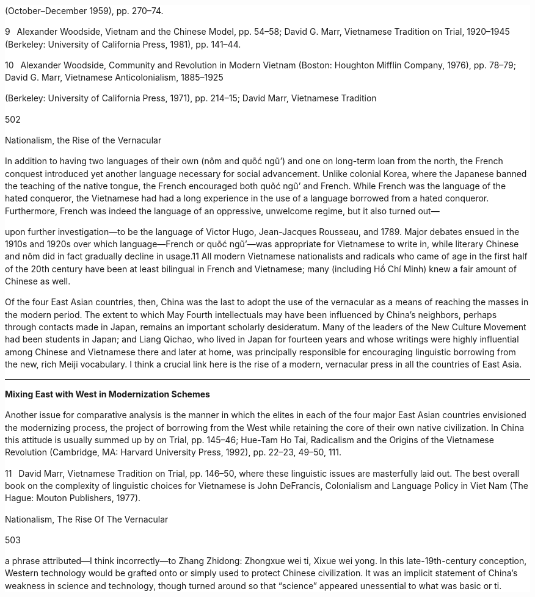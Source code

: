 \(October–December 1959\), pp. 270–74. 

9  Alexander Woodside, Vietnam and the Chinese Model, pp. 54–58; David G. Marr, Vietnamese Tradition on Trial, 1920–1945 \(Berkeley: University of California Press, 1981\), pp. 141–44. 

10  Alexander Woodside, Community and Revolution in Modern Vietnam \(Boston: Houghton Mifflin Company, 1976\), pp. 78–79; David G. Marr, Vietnamese Anticolonialism, 1885–1925 

\(Berkeley: University of California Press, 1971\), pp. 214–15; David Marr, Vietnamese Tradition 

502

Nationalism, the Rise of the Vernacular

In addition to having two languages of their own \(nôm and quõć ngũ’\) and one on long-term loan from the north, the French conquest introduced yet another language necessary for social advancement. Unlike colonial Korea, where the Japanese banned the teaching of the native tongue, the French encouraged both quõć ngũ’ and French. While French was the language of the hated conqueror, the Vietnamese had had a long experience in the use of a language borrowed from a hated conqueror. Furthermore, French was indeed the language of an oppressive, unwelcome regime, but it also turned out—

upon further investigation—to be the language of Victor Hugo, Jean-Jacques Rousseau, and 1789. Major debates ensued in the 1910s and 1920s over which language—French or quõć ngũ’—was appropriate for Vietnamese to write in, while literary Chinese and nôm did in fact gradually decline in usage.11 All modern Vietnamese nationalists and radicals who came of age in the first half of the 20th century have been at least bilingual in French and Vietnamese; many \(including Hồ Chí Minh\) knew a fair amount of Chinese as well. 

Of the four East Asian countries, then, China was the last to adopt the use of the vernacular as a means of reaching the masses in the modern period. The extent to which May Fourth intellectuals may have been influenced by China’s neighbors, perhaps through contacts made in Japan, remains an important scholarly desideratum. Many of the leaders of the New Culture Movement had been students in Japan; and Liang Qichao, who lived in Japan for fourteen years and whose writings were highly influential among Chinese and Vietnamese there and later at home, was principally responsible for encouraging linguistic borrowing from the new, rich Meiji vocabulary. I think a crucial link here is the rise of a modern, vernacular press in all the countries of East Asia. 

****

**Mixing East with West in Modernization Schemes**

Another issue for comparative analysis is the manner in which the elites in each of the four major East Asian countries envisioned the modernizing process, the project of borrowing from the West while retaining the core of their own native civilization. In China this attitude is usually summed up by on Trial, pp. 145–46; Hue-Tam Ho Tai, Radicalism and the Origins of the Vietnamese Revolution \(Cambridge, MA: Harvard University Press, 1992\), pp. 22–23, 49–50, 111. 

11  David Marr, Vietnamese Tradition on Trial, pp. 146–50, where these linguistic issues are masterfully laid out. The best overall book on the complexity of linguistic choices for Vietnamese is John DeFrancis, Colonialism and Language Policy in Viet Nam \(The Hague: Mouton Publishers, 1977\). 

Nationalism, The Rise Of The Vernacular

503

a phrase attributed—I think incorrectly—to Zhang Zhidong: Zhongxue wei ti, Xixue wei yong. In this late-19th-century conception, Western technology would be grafted onto or simply used to protect Chinese civilization. It was an implicit statement of China’s weakness in science and technology, though turned around so that “science” appeared unessential to what was basic or ti. 
